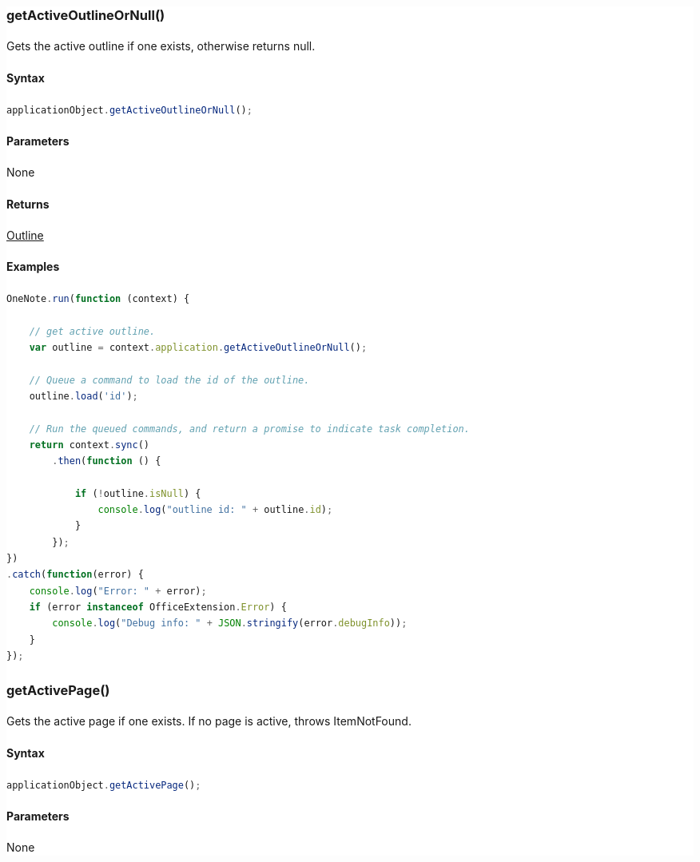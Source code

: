 
### getActiveOutlineOrNull()
Gets the active outline if one exists, otherwise returns null.

#### Syntax
```js
applicationObject.getActiveOutlineOrNull();
```

#### Parameters
None

#### Returns
[Outline](outline.md)

#### Examples
```js
OneNote.run(function (context) {

    // get active outline.
    var outline = context.application.getActiveOutlineOrNull();

    // Queue a command to load the id of the outline.         
    outline.load('id');

    // Run the queued commands, and return a promise to indicate task completion.
    return context.sync()
        .then(function () {

            if (!outline.isNull) {
                console.log("outline id: " + outline.id);
            }
        });
})
.catch(function(error) {
    console.log("Error: " + error);
    if (error instanceof OfficeExtension.Error) {
        console.log("Debug info: " + JSON.stringify(error.debugInfo));
    }
});
```


### getActivePage()
Gets the active page if one exists. If no page is active, throws ItemNotFound.

#### Syntax
```js
applicationObject.getActivePage();
```

#### Parameters
None
